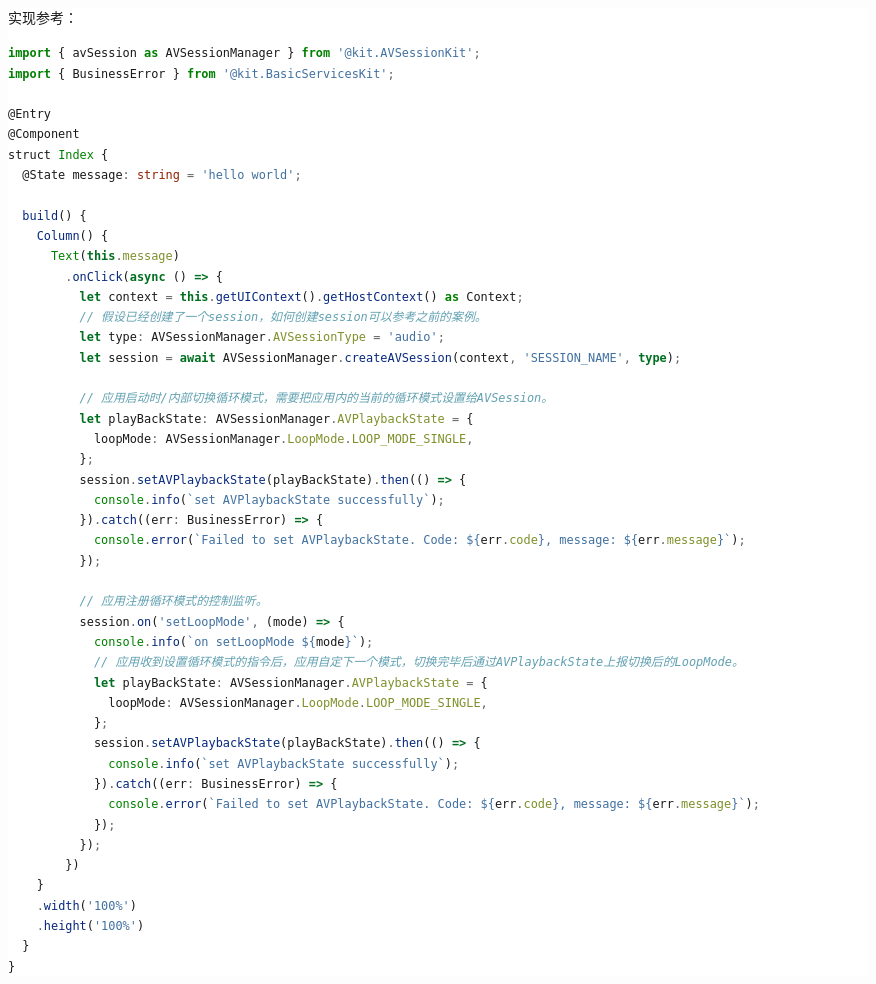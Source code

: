 实现参考：

```ts
import { avSession as AVSessionManager } from '@kit.AVSessionKit';
import { BusinessError } from '@kit.BasicServicesKit';

@Entry
@Component
struct Index {
  @State message: string = 'hello world';

  build() {
    Column() {
      Text(this.message)
        .onClick(async () => {
          let context = this.getUIContext().getHostContext() as Context;
          // 假设已经创建了一个session，如何创建session可以参考之前的案例。
          let type: AVSessionManager.AVSessionType = 'audio';
          let session = await AVSessionManager.createAVSession(context, 'SESSION_NAME', type);

          // 应用启动时/内部切换循环模式，需要把应用内的当前的循环模式设置给AVSession。
          let playBackState: AVSessionManager.AVPlaybackState = {
            loopMode: AVSessionManager.LoopMode.LOOP_MODE_SINGLE,
          };
          session.setAVPlaybackState(playBackState).then(() => {
            console.info(`set AVPlaybackState successfully`);
          }).catch((err: BusinessError) => {
            console.error(`Failed to set AVPlaybackState. Code: ${err.code}, message: ${err.message}`);
          });

          // 应用注册循环模式的控制监听。
          session.on('setLoopMode', (mode) => {
            console.info(`on setLoopMode ${mode}`);
            // 应用收到设置循环模式的指令后，应用自定下一个模式，切换完毕后通过AVPlaybackState上报切换后的LoopMode。
            let playBackState: AVSessionManager.AVPlaybackState = {
              loopMode: AVSessionManager.LoopMode.LOOP_MODE_SINGLE,
            };
            session.setAVPlaybackState(playBackState).then(() => {
              console.info(`set AVPlaybackState successfully`);
            }).catch((err: BusinessError) => {
              console.error(`Failed to set AVPlaybackState. Code: ${err.code}, message: ${err.message}`);
            });
          });
        })
    }
    .width('100%')
    .height('100%')
  }
}
```
